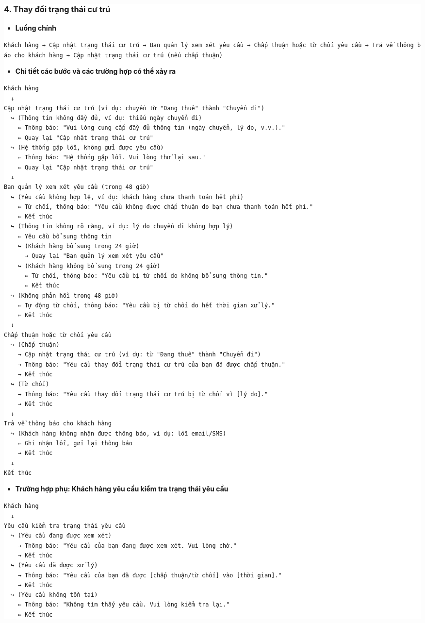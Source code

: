 ### 4. Thay đổi trạng thái cư trú
- **Luồng chính**
```
Khách hàng → Cập nhật trạng thái cư trú → Ban quản lý xem xét yêu cầu → Chấp thuận hoặc từ chối yêu cầu → Trả về thông báo cho khách hàng → Cập nhật trạng thái cư trú (nếu chấp thuận)
```

- **Chi tiết các bước và các trường hợp có thể xảy ra**
```
Khách hàng
  ↓
Cập nhật trạng thái cư trú (ví dụ: chuyển từ "Đang thuê" thành "Chuyển đi")
  ↪ (Thông tin không đầy đủ, ví dụ: thiếu ngày chuyển đi) 
    ⇐ Thông báo: "Vui lòng cung cấp đầy đủ thông tin (ngày chuyển, lý do, v.v.)." 
    ⇐ Quay lại "Cập nhật trạng thái cư trú"
  ↪ (Hệ thống gặp lỗi, không gửi được yêu cầu) 
    ⇐ Thông báo: "Hệ thống gặp lỗi. Vui lòng thử lại sau." 
    ⇐ Quay lại "Cập nhật trạng thái cư trú"
  ↓
Ban quản lý xem xét yêu cầu (trong 48 giờ)
  ↪ (Yêu cầu không hợp lệ, ví dụ: khách hàng chưa thanh toán hết phí) 
    ⇐ Từ chối, thông báo: "Yêu cầu không được chấp thuận do bạn chưa thanh toán hết phí." 
    ⇐ Kết thúc
  ↪ (Thông tin không rõ ràng, ví dụ: lý do chuyển đi không hợp lý) 
    ⇐ Yêu cầu bổ sung thông tin 
    ↪ (Khách hàng bổ sung trong 24 giờ) 
      → Quay lại "Ban quản lý xem xét yêu cầu"
    ↪ (Khách hàng không bổ sung trong 24 giờ) 
      ⇐ Từ chối, thông báo: "Yêu cầu bị từ chối do không bổ sung thông tin." 
      ⇐ Kết thúc
  ↪ (Không phản hồi trong 48 giờ) 
    ⇐ Tự động từ chối, thông báo: "Yêu cầu bị từ chối do hết thời gian xử lý." 
    ⇐ Kết thúc
  ↓
Chấp thuận hoặc từ chối yêu cầu
  ↪ (Chấp thuận) 
    → Cập nhật trạng thái cư trú (ví dụ: từ "Đang thuê" thành "Chuyển đi") 
    → Thông báo: "Yêu cầu thay đổi trạng thái cư trú của bạn đã được chấp thuận." 
    → Kết thúc
  ↪ (Từ chối) 
    → Thông báo: "Yêu cầu thay đổi trạng thái cư trú bị từ chối vì [lý do]." 
    → Kết thúc
  ↓
Trả về thông báo cho khách hàng
  ↪ (Khách hàng không nhận được thông báo, ví dụ: lỗi email/SMS) 
    ⇐ Ghi nhận lỗi, gửi lại thông báo 
    → Kết thúc
  ↓
Kết thúc
```

- **Trường hợp phụ: Khách hàng yêu cầu kiểm tra trạng thái yêu cầu**
```
Khách hàng
  ↓
Yêu cầu kiểm tra trạng thái yêu cầu
  ↪ (Yêu cầu đang được xem xét) 
    → Thông báo: "Yêu cầu của bạn đang được xem xét. Vui lòng chờ." 
    → Kết thúc
  ↪ (Yêu cầu đã được xử lý) 
    → Thông báo: "Yêu cầu của bạn đã được [chấp thuận/từ chối] vào [thời gian]." 
    → Kết thúc
  ↪ (Yêu cầu không tồn tại) 
    ⇐ Thông báo: "Không tìm thấy yêu cầu. Vui lòng kiểm tra lại." 
    ⇐ Kết thúc
```